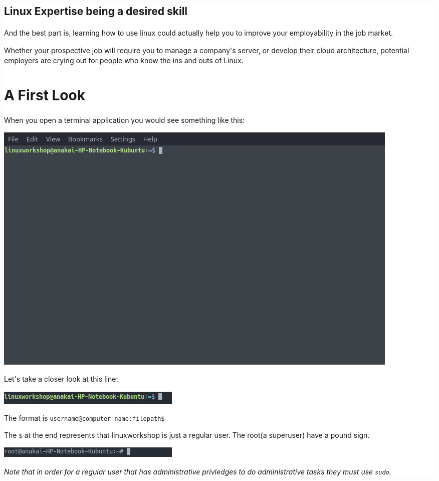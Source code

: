 ## Linux Expertise being a desired skill

And the best part is, learning how to use linux could actually help you to improve your employability in the job market.

Whether your prospective job will require you to manage a company's server, or develop their cloud architecture, potential employers are crying out for people who know the ins and outs of Linux.

# A First Look

When you open a terminal application you would see something like this:

![f05039fe161fea60d92ab78bfa8506ad.png](./_resources/e73f5693db684c958f4e7a92f15e0336.png)

Let's take a closer look at this line:

![03b846c76377b6f6a54ea337f50802ae.png](./_resources/58f4b4016741468dafcb277b3bafc857.png)

The format is `username@computer-name:filepath$`

The `$` at the end represents that linuxworkshop is just a regular user. The root(a superuser) have a pound sign.

![d2df9e4ebee395ec82711bfdac9d13ff.png](./_resources/a4d4c281ae57410f9de624440df32b97.png)

_Note that in order for a regular user that has administrative privledges to do administrative tasks they must use `sudo`._
